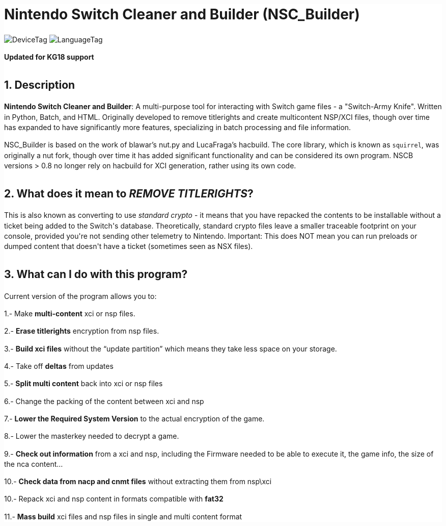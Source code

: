 # Nintendo Switch Cleaner and Builder (NSC_Builder)
![DeviceTag](https://img.shields.io/badge/Device-SWITCH-e60012.svg)  ![LanguageTag](https://img.shields.io/badge/languages-python_batch_html5_javascript-blue.svg)

**Updated for KG18 support**

## 1. Description

**Nintendo Switch Cleaner and Builder**: A multi-purpose tool for interacting with Switch game files - a "Switch-Army Knife". Written in Python, Batch, and HTML. Originally developed to remove titlerights and create multicontent NSP/XCI files, though over time has expanded to have significantly more features, specializing in batch processing and file information.

NSC_Builder is based on the work of blawar’s nut.py and LucaFraga’s hacbuild. The core library, which is known as `squirrel`, was originally a nut fork, though over time it has added significant functionality and can be considered its own program. NSCB versions > 0.8 no longer rely on hacbuild for XCI generation, rather using its own code.

## 2. What does it mean to *REMOVE TITLERIGHTS*?
This is also known as converting to use *standard crypto* - it means that you have repacked the contents to be installable without a ticket being added to the Switch's database. Theoretically, standard crypto files leave a smaller traceable footprint on your console, provided you're not sending other telemetry to Nintendo. Important: This does NOT mean you can run preloads or dumped content that doesn't have a ticket (sometimes seen as NSX files).


## 3. What can I do with this program?

Current version of the program allows you to:

1.- Make **multi-content** xci or nsp files.

2.- **Erase titlerights** encryption from nsp files.

3.- **Build xci files** without the “update partition” which means they take less space on your storage.

4.- Take off **deltas** from updates

5.- **Split multi content** back into xci or nsp files

6.- Change the packing of the content between xci and nsp

7.- **Lower the Required System Version** to the actual encryption of the game.

8.- Lower the masterkey needed to decrypt a game.

9.- **Check out information** from a xci and nsp, including the Firmware needed to be able to execute it, the game info, the size of the nca content…

10.- **Check data from nacp and cnmt files** without extracting them from nsp\xci

10.- Repack xci and nsp content in formats compatible with **fat32**

11.- **Mass build** xci files and nsp files in single and multi content format
